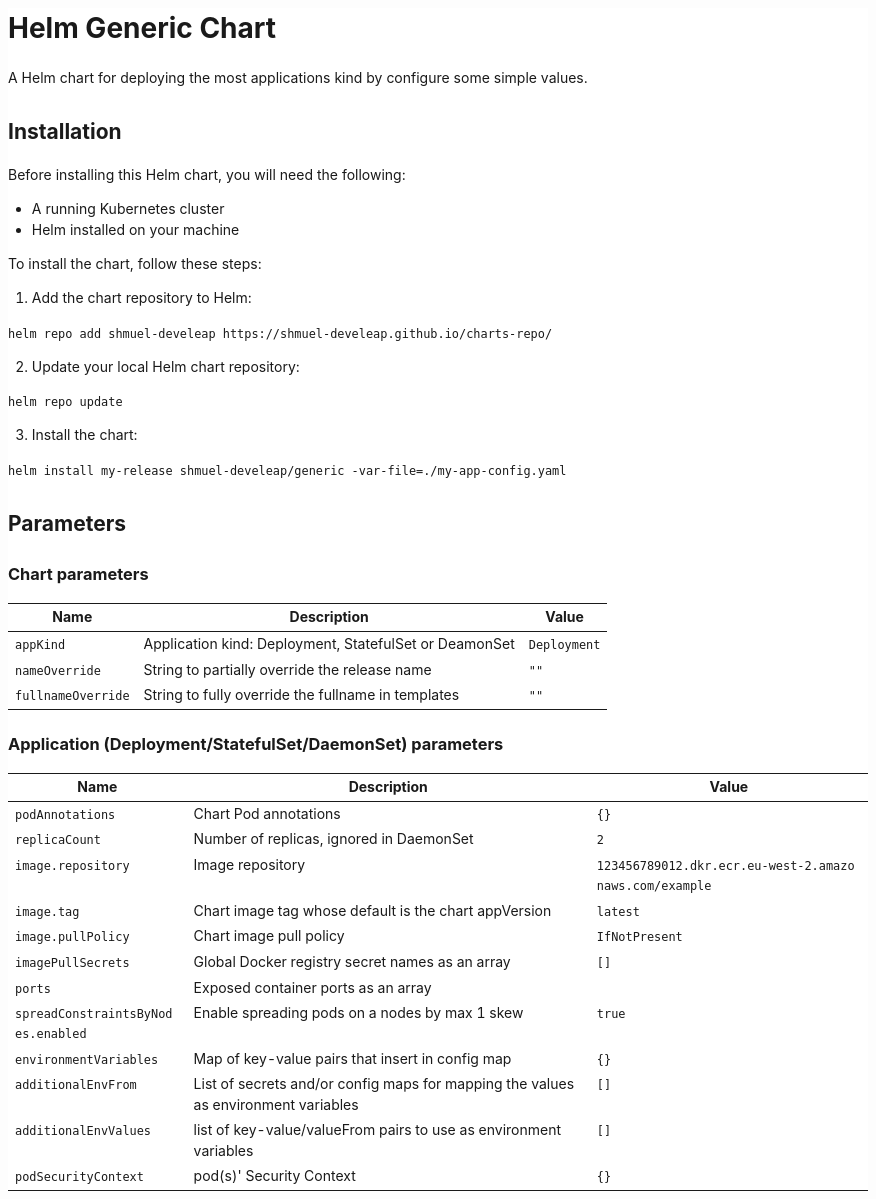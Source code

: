 # Helm Generic Chart

A Helm chart for deploying the most applications kind by configure some simple values.

## Installation

Before installing this Helm chart, you will need the following:

- A running Kubernetes cluster
- Helm installed on your machine

To install the chart, follow these steps:

1. Add the chart repository to Helm: 
```console
helm repo add shmuel-develeap https://shmuel-develeap.github.io/charts-repo/
```
2. Update your local Helm chart repository: 
```console
helm repo update
```
3. Install the chart: 
```console
helm install my-release shmuel-develeap/generic -var-file=./my-app-config.yaml
```

## Parameters

### Chart parameters

| Name               | Description                                            | Value        |
| ------------------ | ------------------------------------------------------ | ------------ |
| `appKind`          | Application kind: Deployment, StatefulSet or DeamonSet | `Deployment` |
| `nameOverride`     | String to partially override the release name          | `""`         |
| `fullnameOverride` | String to fully override the fullname in templates     | `""`         |

### Application (Deployment/StatefulSet/DaemonSet) parameters

| Name                               | Description                                                                        | Value                                                  |
| ---------------------------------- | ---------------------------------------------------------------------------------- | ------------------------------------------------------ |
| `podAnnotations`                   | Chart Pod annotations                                                              | `{}`                                                   |
| `replicaCount`                     | Number of replicas, ignored in DaemonSet                                           | `2`                                                    |
| `image.repository`                 | Image repository                                                                   | `123456789012.dkr.ecr.eu-west-2.amazonaws.com/example` |
| `image.tag`                        | Chart image tag whose default is the chart appVersion                              | `latest`                                               |
| `image.pullPolicy`                 | Chart image pull policy                                                            | `IfNotPresent`                                         |
| `imagePullSecrets`                 | Global Docker registry secret names as an array                                    | `[]`                                                   |
| `ports`                            | Exposed container ports as an array                                                |                                                        |
| `spreadConstraintsByNodes.enabled` | Enable spreading pods on a nodes by max 1 skew                                     | `true`                                                 |
| `environmentVariables`             | Map of key-value pairs that insert in config map                                   | `{}`                                                   |
| `additionalEnvFrom`                | List of secrets and/or config maps for mapping the values as environment variables | `[]`                                                   |
| `additionalEnvValues`              | list of key-value/valueFrom pairs to use as environment variables                  | `[]`                                                   |
| `podSecurityContext`               | pod(s)' Security Context                                                           | `{}`                                                   |